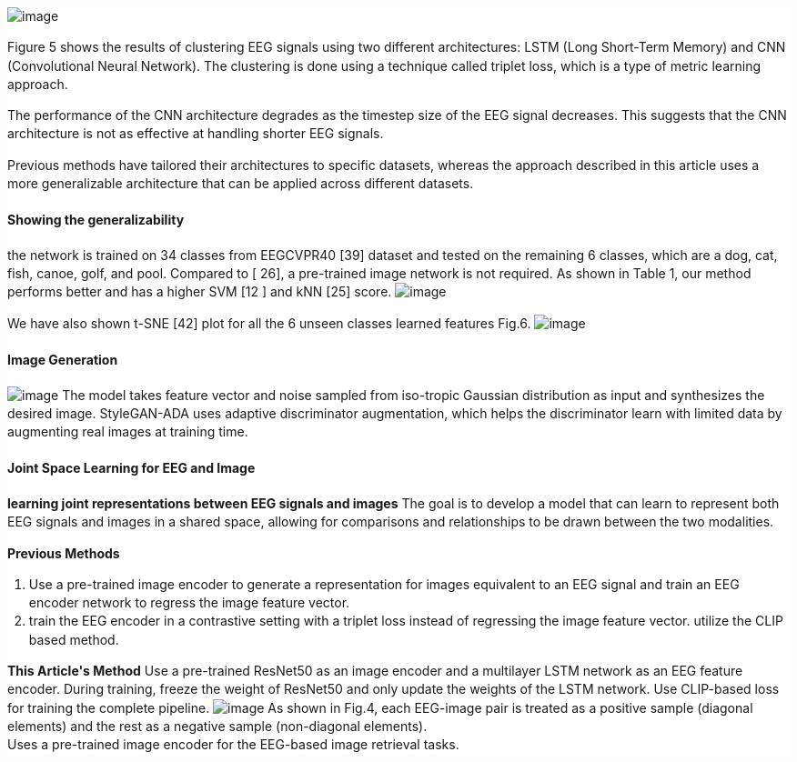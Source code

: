 ![image](https://github.com/user-attachments/assets/b0f0b4b7-4ede-439b-b5cf-13e520fef6ca)

Figure 5 shows the results of clustering EEG signals using two different architectures: LSTM (Long Short-Term Memory) and CNN (Convolutional Neural Network). The clustering is done using a technique called triplet loss, which is a type of metric learning approach.

The performance of the CNN architecture degrades as the timestep size of the EEG signal decreases. This suggests that the CNN architecture is not as effective at handling shorter EEG signals.

Previous methods have tailored their architectures to specific datasets, whereas the approach described in this article uses a more generalizable architecture that can be applied across different datasets.

#### Showing the generalizability
the network is trained on 34 classes from EEGCVPR40 [39] dataset and tested on the remaining 6
classes, which are a dog, cat, fish, canoe, golf, and pool.
Compared to [ 26], a pre-trained image network is not required. 
As shown in Table 1, our method performs better and has a higher SVM [12 ] and kNN [25] score.
![image](https://github.com/user-attachments/assets/fb3b4b57-dafc-47a2-83b1-8dea4c049b22)

We have also shown t-SNE [42] plot for all the 6 unseen classes learned features Fig.6.
![image](https://github.com/user-attachments/assets/595133d5-2513-4906-81de-1cc77dabf126)


#### Image Generation

![image](https://github.com/user-attachments/assets/f9720a41-11c0-4b8f-afa8-45cbb40d2f32)
The model takes feature vector and noise sampled from iso-tropic Gaussian distribution as input and synthesizes the desired image. StyleGAN-ADA uses adaptive discriminator augmentation, which helps the discriminator learn with limited data by augmenting real images at training time.

#### Joint Space Learning for EEG and Image

**learning joint representations between EEG signals and images**
The goal is to develop a model that can learn to represent both EEG signals and images in a shared space, allowing for comparisons and relationships to be drawn between the two modalities.

**Previous Methods**
1. Use a pre-trained image encoder to generate a representation for images equivalent to an EEG signal and train an EEG encoder network to regress the image feature vector.
2. train the EEG encoder in a contrastive setting with a triplet loss instead of regressing the image feature vector. utilize the CLIP based method.

**This Article's Method**
Use a pre-trained ResNet50 as an image encoder and a multilayer LSTM network as an EEG feature encoder. 
During training, freeze the weight of ResNet50 and only update the weights of the LSTM network.
Use CLIP-based loss for training the complete pipeline. 
![image](https://github.com/user-attachments/assets/f535031b-5f09-48c9-b379-92b3d7b5468f)
As shown in Fig.4, each EEG-image pair is treated as a positive sample (diagonal elements) and the rest as a negative sample (non-diagonal elements).  
Uses a pre-trained image encoder for the EEG-based image retrieval tasks.
